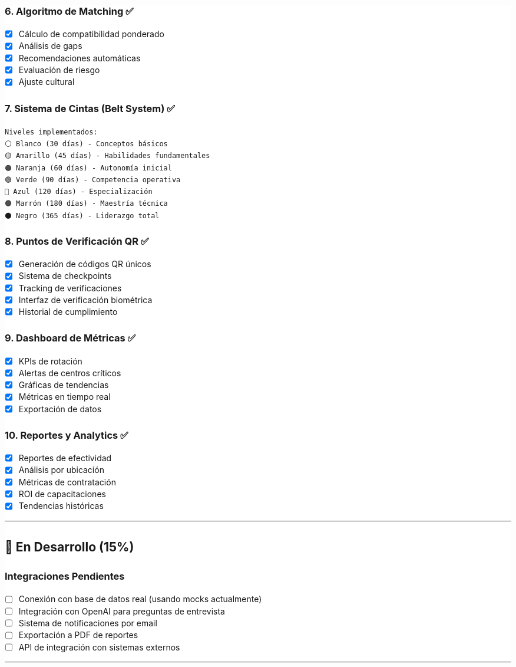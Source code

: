 ### 6. Algoritmo de Matching ✅
- [x] Cálculo de compatibilidad ponderado
- [x] Análisis de gaps
- [x] Recomendaciones automáticas
- [x] Evaluación de riesgo
- [x] Ajuste cultural

### 7. Sistema de Cintas (Belt System) ✅
```
Niveles implementados:
⚪ Blanco (30 días) - Conceptos básicos
🟡 Amarillo (45 días) - Habilidades fundamentales
🟠 Naranja (60 días) - Autonomía inicial
🟢 Verde (90 días) - Competencia operativa
🔵 Azul (120 días) - Especialización
🟤 Marrón (180 días) - Maestría técnica
⚫ Negro (365 días) - Liderazgo total
```

### 8. Puntos de Verificación QR ✅
- [x] Generación de códigos QR únicos
- [x] Sistema de checkpoints
- [x] Tracking de verificaciones
- [x] Interfaz de verificación biométrica
- [x] Historial de cumplimiento

### 9. Dashboard de Métricas ✅
- [x] KPIs de rotación
- [x] Alertas de centros críticos
- [x] Gráficas de tendencias
- [x] Métricas en tiempo real
- [x] Exportación de datos

### 10. Reportes y Analytics ✅
- [x] Reportes de efectividad
- [x] Análisis por ubicación
- [x] Métricas de contratación
- [x] ROI de capacitaciones
- [x] Tendencias históricas

---

## 🚧 En Desarrollo (15%)

### Integraciones Pendientes
- [ ] Conexión con base de datos real (usando mocks actualmente)
- [ ] Integración con OpenAI para preguntas de entrevista
- [ ] Sistema de notificaciones por email
- [ ] Exportación a PDF de reportes
- [ ] API de integración con sistemas externos

---